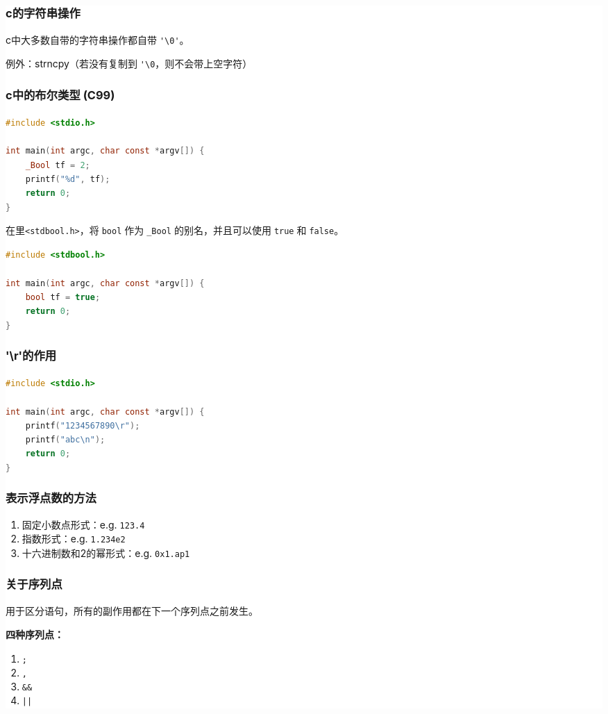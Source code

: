 ### c的字符串操作

c中大多数自带的字符串操作都自带 ```'\0'```。

例外：strncpy（若没有复制到 ```'\0```，则不会带上空字符）

### c中的布尔类型 (C99)

```c
#include <stdio.h>

int main(int argc, char const *argv[]) {
    _Bool tf = 2;
    printf("%d", tf);
    return 0;
}
```

在里```<stdbool.h>```，将 ```bool``` 作为 ```_Bool``` 的别名，并且可以使用 ```true``` 和 ```false```。

```c
#include <stdbool.h>

int main(int argc, char const *argv[]) {
    bool tf = true;
    return 0;
}
```

### '\r'的作用

```c
#include <stdio.h>

int main(int argc, char const *argv[]) {
    printf("1234567890\r");
    printf("abc\n");
    return 0;
}
```

### 表示浮点数的方法

1. 固定小数点形式：e.g. ```123.4```
2. 指数形式：e.g. ```1.234e2```
3. 十六进制数和2的幂形式：e.g. ```0x1.ap1```

### 关于序列点

用于区分语句，所有的副作用都在下一个序列点之前发生。

**四种序列点：**

1. ```;```
2. ```,```
3. ```&&```
4. ```||```
